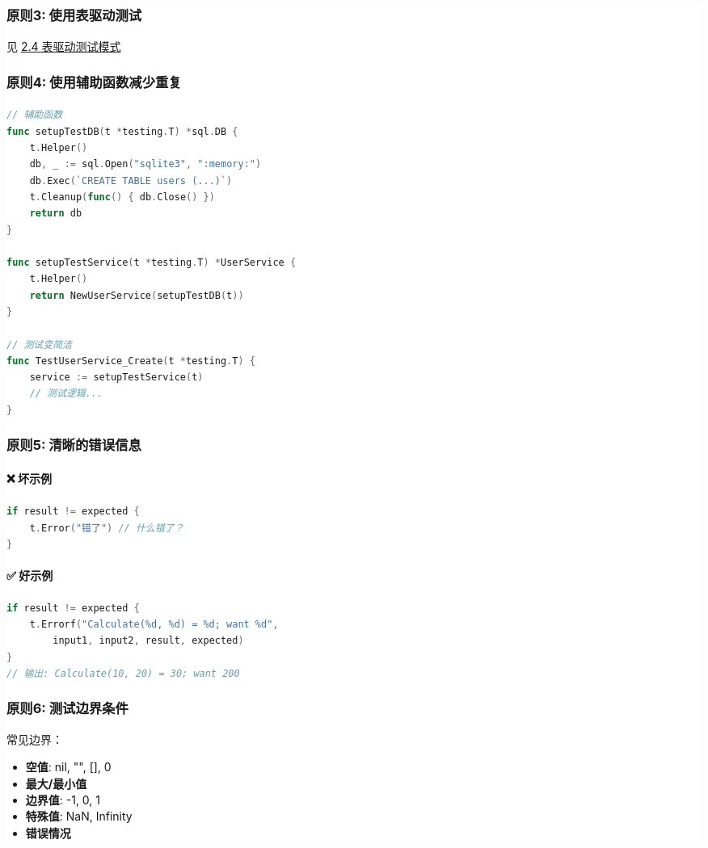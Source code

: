 ### 原则3: 使用表驱动测试

见 [2.4 表驱动测试模式](#24-表驱动测试模式)

### 原则4: 使用辅助函数减少重复

```go
// 辅助函数
func setupTestDB(t *testing.T) *sql.DB {
    t.Helper()
    db, _ := sql.Open("sqlite3", ":memory:")
    db.Exec(`CREATE TABLE users (...)`)
    t.Cleanup(func() { db.Close() })
    return db
}

func setupTestService(t *testing.T) *UserService {
    t.Helper()
    return NewUserService(setupTestDB(t))
}

// 测试变简洁
func TestUserService_Create(t *testing.T) {
    service := setupTestService(t)
    // 测试逻辑...
}
```

### 原则5: 清晰的错误信息

#### ❌ 坏示例
```go
if result != expected {
    t.Error("错了") // 什么错了？
}
```

#### ✅ 好示例
```go
if result != expected {
    t.Errorf("Calculate(%d, %d) = %d; want %d",
        input1, input2, result, expected)
}
// 输出: Calculate(10, 20) = 30; want 200
```

### 原则6: 测试边界条件

常见边界：
- **空值**: nil, "", [], 0
- **最大/最小值**
- **边界值**: -1, 0, 1
- **特殊值**: NaN, Infinity
- **错误情况**
